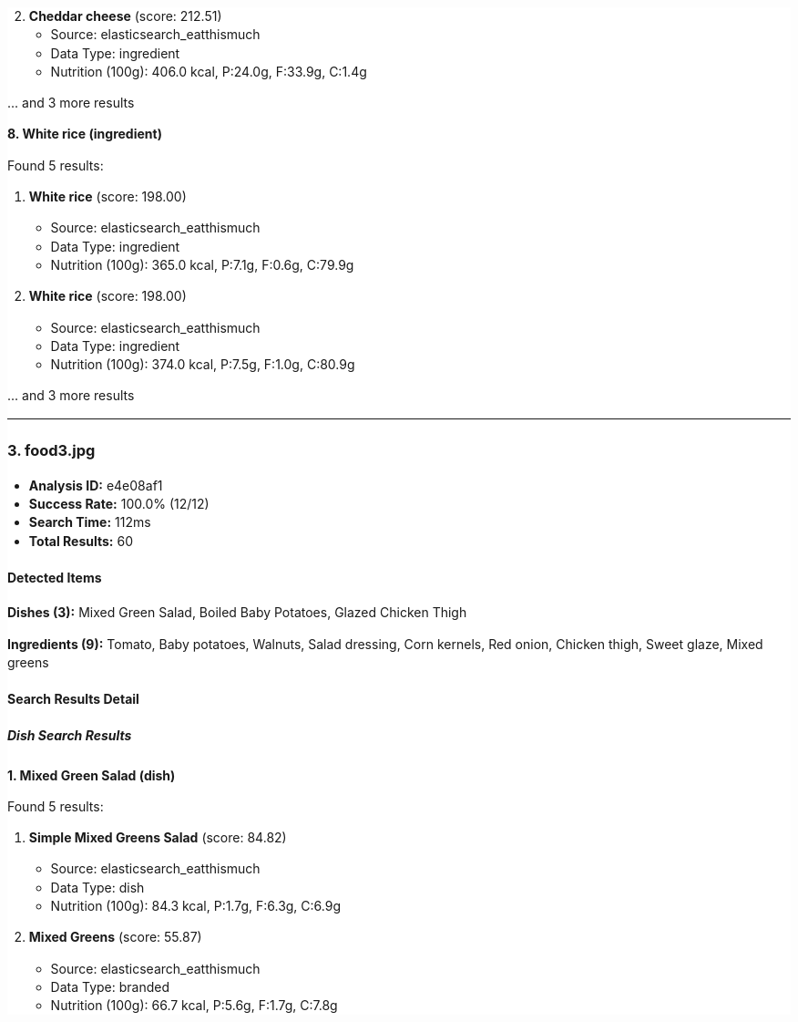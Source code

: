    2. **Cheddar cheese** (score: 212.51)
      - Source: elasticsearch_eatthismuch
      - Data Type: ingredient
      - Nutrition (100g): 406.0 kcal, P:24.0g, F:33.9g, C:1.4g

   ... and 3 more results


**8. White rice (ingredient)**

Found 5 results:

   1. **White rice** (score: 198.00)
      - Source: elasticsearch_eatthismuch
      - Data Type: ingredient
      - Nutrition (100g): 365.0 kcal, P:7.1g, F:0.6g, C:79.9g

   2. **White rice** (score: 198.00)
      - Source: elasticsearch_eatthismuch
      - Data Type: ingredient
      - Nutrition (100g): 374.0 kcal, P:7.5g, F:1.0g, C:80.9g

   ... and 3 more results


---

### 3. food3.jpg

- **Analysis ID:** e4e08af1
- **Success Rate:** 100.0% (12/12)
- **Search Time:** 112ms
- **Total Results:** 60

#### Detected Items

**Dishes (3):** Mixed Green Salad, Boiled Baby Potatoes, Glazed Chicken Thigh

**Ingredients (9):** Tomato, Baby potatoes, Walnuts, Salad dressing, Corn kernels, Red onion, Chicken thigh, Sweet glaze, Mixed greens

#### Search Results Detail

##### Dish Search Results

**1. Mixed Green Salad (dish)**

Found 5 results:

   1. **Simple Mixed Greens Salad** (score: 84.82)
      - Source: elasticsearch_eatthismuch
      - Data Type: dish
      - Nutrition (100g): 84.3 kcal, P:1.7g, F:6.3g, C:6.9g

   2. **Mixed Greens** (score: 55.87)
      - Source: elasticsearch_eatthismuch
      - Data Type: branded
      - Nutrition (100g): 66.7 kcal, P:5.6g, F:1.7g, C:7.8g
